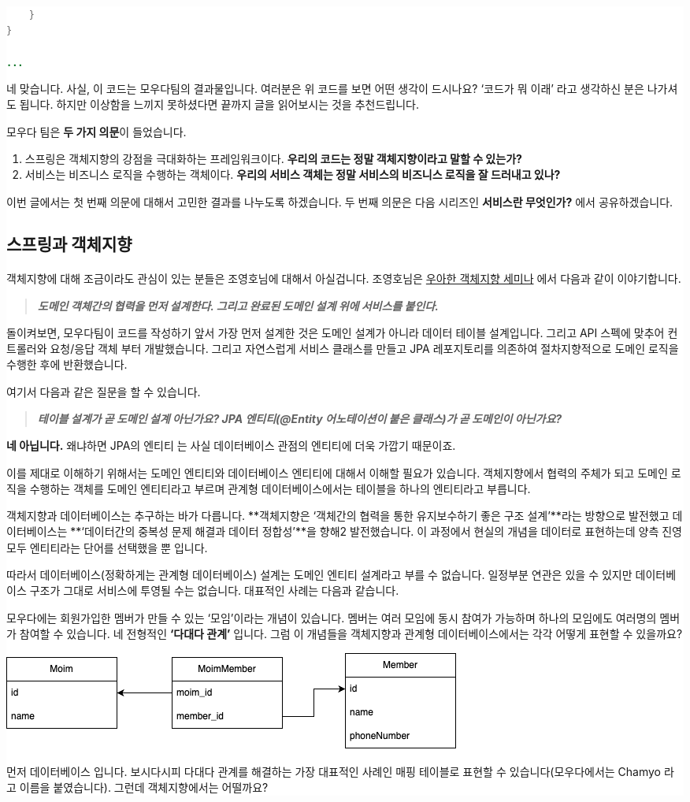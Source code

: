 ```java
	}
}

...
```

네 맞습니다. 사실, 이 코드는 모우다팀의 결과물입니다. 여러분은 위 코드를 보면 어떤 생각이 드시나요? ‘코드가 뭐 이래’ 라고 생각하신 분은 나가셔도 됩니다. 하지만 이상함을 느끼지 못하셨다면 끝까지 글을 읽어보시는 것을 추천드립니다.

모우다 팀은 **두 가지 의문**이 들었습니다. 

1. 스프링은 객체지향의 강점을 극대화하는 프레임워크이다. **우리의 코드는 정말 객체지향이라고 말할 수 있는가?** 
2. 서비스는 비즈니스 로직을 수행하는 객체이다. **우리의 서비스 객체는 정말 서비스의 비즈니스 로직을 잘 드러내고 있나?** 

이번 글에서는 첫 번째 의문에 대해서 고민한 결과를 나누도록 하겠습니다. 두 번째 의문은 다음 시리즈인 **서비스란 무엇인가?** 에서 공유하겠습니다. 

## 스프링과 객체지향

객체지향에 대해 조금이라도 관심이 있는 분들은 조영호님에 대해서 아실겁니다. 조영호님은 [우아한 객체지향 세미나](https://youtu.be/dJ5C4qRqAgA?feature=shared) 에서 다음과 같이 이야기합니다.

> ***도메인 객체간의 협력을 먼저 설계한다. 그리고 완료된 도메인 설계 위에 서비스를 붙인다.***
> 

돌이켜보면, 모우다팀이 코드를 작성하기 앞서 가장 먼저 설계한 것은 도메인 설계가 아니라 데이터 테이블 설계입니다. 그리고 API 스펙에 맞추어 컨트롤러와 요청/응답 객체 부터 개발했습니다. 그리고 자연스럽게 서비스 클래스를 만들고 JPA 레포지토리를 의존하여 절차지향적으로 도메인 로직을 수행한 후에 반환했습니다. 

여기서 다음과 같은 질문을 할 수 있습니다.  

> ***테이블 설계가 곧 도메인 설계 아닌가요? JPA 엔티티(@Entity 어노테이션이 붙은 클래스)가 곧 도메인이 아닌가요?***
> 

**네 아닙니다.** 왜냐하면 JPA의 엔티티 는 사실 데이터베이스 관점의 엔티티에 더욱 가깝기 때문이죠.  

이를 제대로 이해하기 위해서는 도메인 엔티티와 데이터베이스 엔티티에 대해서 이해할 필요가 있습니다. 객체지향에서 협력의 주체가 되고 도메인 로직을 수행하는 객체를 도메인 엔티티라고 부르며 관계형 데이터베이스에서는 테이블을 하나의 엔티티라고 부릅니다. 

객체지향과 데이터베이스는 추구하는 바가 다릅니다. **객체지향은 ‘객체간의 협력을 통한 유지보수하기 좋은 구조 설계’**라는 방향으로 발전했고 데이터베이스는 **‘데이터간의 중복성 문제 해결과  데이터 정합성’**을 향해2 발전했습니다. 이 과정에서 현실의 개념을 데이터로 표현하는데 양측 진영 모두 엔티티라는 단어를 선택했을 뿐 입니다. 

따라서 데이터베이스(정확하게는 관계형 데이터베이스) 설계는 도메인 엔티티 설계라고 부를 수 없습니다. 일정부분 연관은 있을 수 있지만 데이터베이스 구조가 그대로 서비스에 투영될 수는 없습니다. 대표적인 사례는 다음과 같습니다. 

모우다에는 회원가입한 멤버가 만들 수 있는 ‘모임’이라는 개념이 있습니다. 멤버는 여러 모임에 동시 참여가 가능하며 하나의 모임에도 여러명의 멤버가 참여할 수 있습니다. 네 전형적인 **‘다대다 관계’** 입니다. 그럼 이 개념들을 객체지향과 관계형 데이터베이스에서는 각각 어떻게 표현할 수 있을까요?

![mouda.drawio.png](./image/mouda.drawio.png)

먼저 데이터베이스 입니다. 보시다시피 다대다 관계를 해결하는 가장 대표적인 사례인 매핑 테이블로 표현할 수 있습니다(모우다에서는 Chamyo 라고 이름을 붙였습니다). 그런데 객체지향에서는 어떨까요? 
